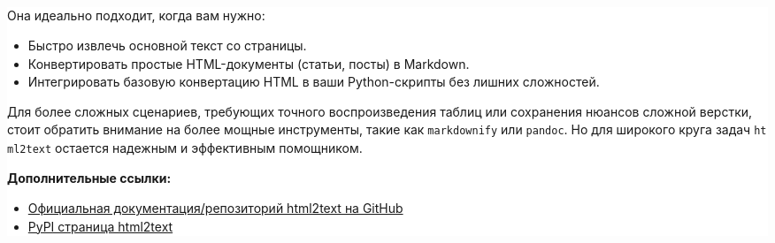 Она идеально подходит, когда вам нужно:

*   Быстро извлечь основной текст со страницы.
*   Конвертировать простые HTML-документы (статьи, посты) в Markdown.
*   Интегрировать базовую конвертацию HTML в ваши Python-скрипты без лишних сложностей.

Для более сложных сценариев, требующих точного воспроизведения таблиц или сохранения нюансов сложной верстки, стоит обратить внимание на более мощные инструменты, такие как `markdownify` или `pandoc`. Но для широкого круга задач `html2text` остается надежным и эффективным помощником.

**Дополнительные ссылки:**

*   [Официальная документация/репозиторий html2text на GitHub](https://github.com/Alir3z4/html2text)
*   [PyPI страница html2text](https://pypi.org/project/html2text/)
